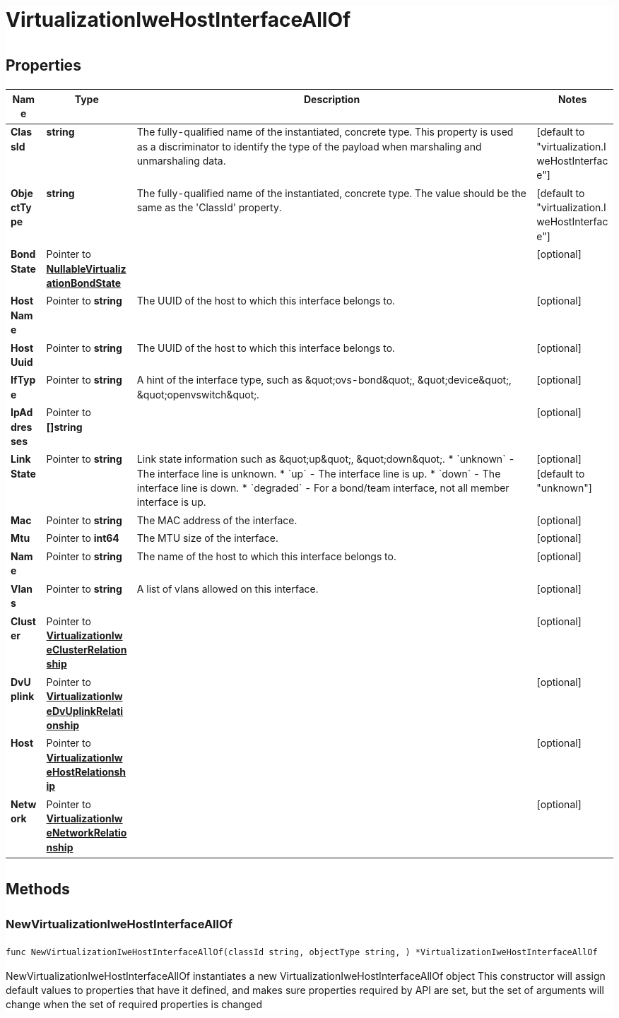 # VirtualizationIweHostInterfaceAllOf

## Properties

Name | Type | Description | Notes
------------ | ------------- | ------------- | -------------
**ClassId** | **string** | The fully-qualified name of the instantiated, concrete type. This property is used as a discriminator to identify the type of the payload when marshaling and unmarshaling data. | [default to "virtualization.IweHostInterface"]
**ObjectType** | **string** | The fully-qualified name of the instantiated, concrete type. The value should be the same as the &#39;ClassId&#39; property. | [default to "virtualization.IweHostInterface"]
**BondState** | Pointer to [**NullableVirtualizationBondState**](virtualization.BondState.md) |  | [optional] 
**HostName** | Pointer to **string** | The UUID of the host to which this interface belongs to. | [optional] 
**HostUuid** | Pointer to **string** | The UUID of the host to which this interface belongs to. | [optional] 
**IfType** | Pointer to **string** | A hint of the interface type, such as \&quot;ovs-bond\&quot;, \&quot;device\&quot;, \&quot;openvswitch\&quot;. | [optional] 
**IpAddresses** | Pointer to **[]string** |  | [optional] 
**LinkState** | Pointer to **string** | Link state information such as \&quot;up\&quot;, \&quot;down\&quot;. * &#x60;unknown&#x60; - The interface line is unknown. * &#x60;up&#x60; - The interface line is up. * &#x60;down&#x60; - The interface line is down. * &#x60;degraded&#x60; - For a bond/team interface, not all member interface is up. | [optional] [default to "unknown"]
**Mac** | Pointer to **string** | The MAC address of the interface. | [optional] 
**Mtu** | Pointer to **int64** | The MTU size of the interface. | [optional] 
**Name** | Pointer to **string** | The name of the host to which this interface belongs to. | [optional] 
**Vlans** | Pointer to **string** | A list of vlans allowed on this interface. | [optional] 
**Cluster** | Pointer to [**VirtualizationIweClusterRelationship**](virtualization.IweCluster.Relationship.md) |  | [optional] 
**DvUplink** | Pointer to [**VirtualizationIweDvUplinkRelationship**](virtualization.IweDvUplink.Relationship.md) |  | [optional] 
**Host** | Pointer to [**VirtualizationIweHostRelationship**](virtualization.IweHost.Relationship.md) |  | [optional] 
**Network** | Pointer to [**VirtualizationIweNetworkRelationship**](virtualization.IweNetwork.Relationship.md) |  | [optional] 

## Methods

### NewVirtualizationIweHostInterfaceAllOf

`func NewVirtualizationIweHostInterfaceAllOf(classId string, objectType string, ) *VirtualizationIweHostInterfaceAllOf`

NewVirtualizationIweHostInterfaceAllOf instantiates a new VirtualizationIweHostInterfaceAllOf object
This constructor will assign default values to properties that have it defined,
and makes sure properties required by API are set, but the set of arguments
will change when the set of required properties is changed
